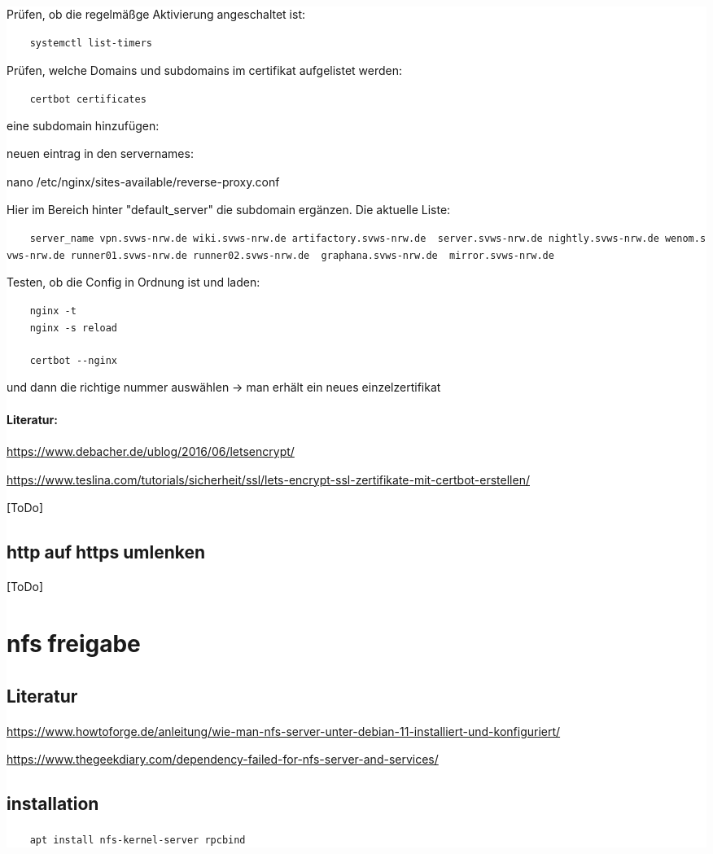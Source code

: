 Prüfen, ob die regelmäßge Aktivierung angeschaltet ist:
 
		systemctl list-timers
		
Prüfen, welche Domains und subdomains im certifikat aufgelistet werden: 

		certbot certificates

eine subdomain hinzufügen: 

neuen eintrag  in den servernames: 

nano /etc/nginx/sites-available/reverse-proxy.conf

Hier im Bereich hinter "default_server" die subdomain ergänzen. Die aktuelle Liste:

		server_name vpn.svws-nrw.de wiki.svws-nrw.de artifactory.svws-nrw.de  server.svws-nrw.de nightly.svws-nrw.de wenom.svws-nrw.de runner01.svws-nrw.de runner02.svws-nrw.de  graphana.svws-nrw.de  mirror.svws-nrw.de

Testen, ob die Config in Ordnung ist und laden: 

		nginx -t 
		nginx -s reload

		certbot --nginx
		
und dann die richtige nummer auswählen -> man erhält ein neues einzelzertifikat 
		
		
		
		
#### Literatur: 

https://www.debacher.de/ublog/2016/06/letsencrypt/

https://www.teslina.com/tutorials/sicherheit/ssl/lets-encrypt-ssl-zertifikate-mit-certbot-erstellen/

[ToDo]

## http auf https umlenken

[ToDo]

# nfs freigabe

## Literatur 

https://www.howtoforge.de/anleitung/wie-man-nfs-server-unter-debian-11-installiert-und-konfiguriert/

https://www.thegeekdiary.com/dependency-failed-for-nfs-server-and-services/

## installation

		apt install nfs-kernel-server rpcbind
		